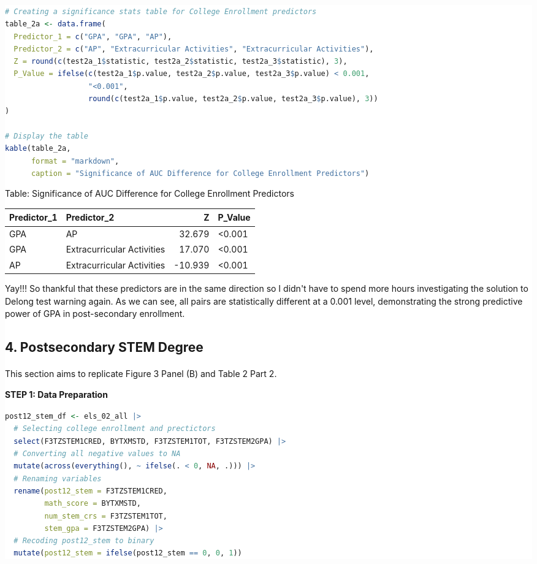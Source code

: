 
``` r
# Creating a significance stats table for College Enrollment predictors
table_2a <- data.frame(
  Predictor_1 = c("GPA", "GPA", "AP"),
  Predictor_2 = c("AP", "Extracurricular Activities", "Extracurricular Activities"),
  Z = round(c(test2a_1$statistic, test2a_2$statistic, test2a_3$statistic), 3),
  P_Value = ifelse(c(test2a_1$p.value, test2a_2$p.value, test2a_3$p.value) < 0.001, 
                   "<0.001", 
                   round(c(test2a_1$p.value, test2a_2$p.value, test2a_3$p.value), 3)) 
)

# Display the table
kable(table_2a, 
      format = "markdown", 
      caption = "Significance of AUC Difference for College Enrollment Predictors")
```



Table: Significance of AUC Difference for College Enrollment Predictors

|Predictor_1 |Predictor_2                |       Z|P_Value |
|:-----------|:--------------------------|-------:|:-------|
|GPA         |AP                         |  32.679|<0.001  |
|GPA         |Extracurricular Activities |  17.070|<0.001  |
|AP          |Extracurricular Activities | -10.939|<0.001  |

Yay!!! So thankful that these predictors are in the same direction so I didn't have to spend more hours investigating the solution to Delong test warning again. As we can see, all pairs are statistically different at a 0.001 level, demonstrating the strong predictive power of GPA in post-secondary enrollment.

## 4. Postsecondary STEM Degree

This section aims to replicate Figure 3 Panel (B) and Table 2 Part 2.

**STEP 1: Data Preparation**


``` r
post12_stem_df <- els_02_all |>
  # Selecting college enrollment and prectictors 
  select(F3TZSTEM1CRED, BYTXMSTD, F3TZSTEM1TOT, F3TZSTEM2GPA) |>
  # Converting all negative values to NA 
  mutate(across(everything(), ~ ifelse(. < 0, NA, .))) |>
  # Renaming variables 
  rename(post12_stem = F3TZSTEM1CRED,
         math_score = BYTXMSTD,
         num_stem_crs = F3TZSTEM1TOT,
         stem_gpa = F3TZSTEM2GPA) |>
  # Recoding post12_stem to binary 
  mutate(post12_stem = ifelse(post12_stem == 0, 0, 1))
```
